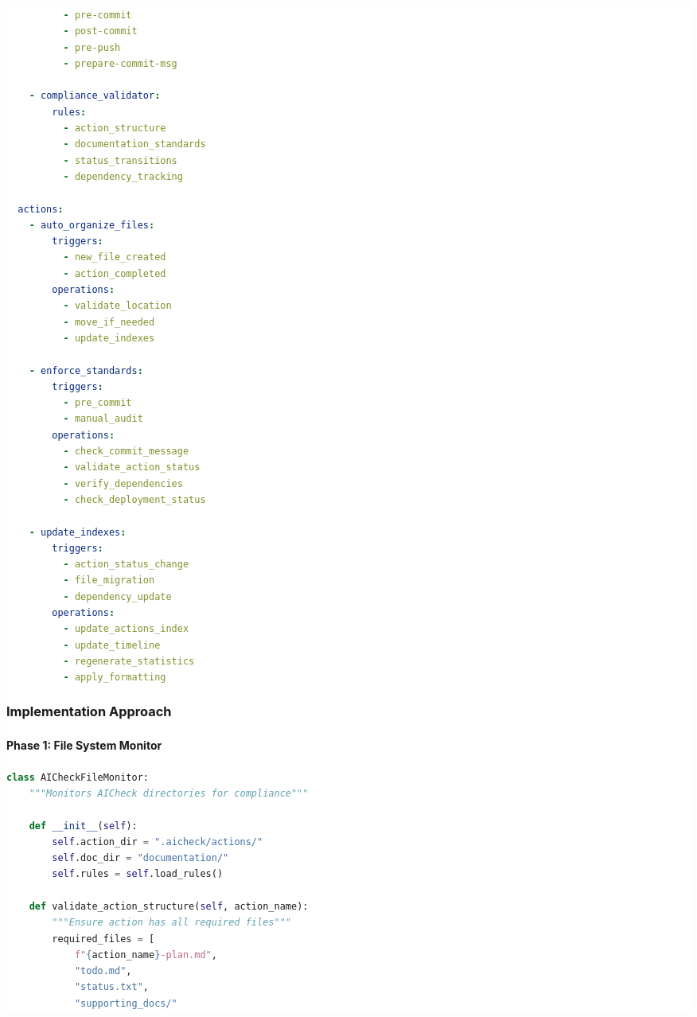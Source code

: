 ```yaml
          - pre-commit
          - post-commit
          - pre-push
          - prepare-commit-msg
    
    - compliance_validator:
        rules:
          - action_structure
          - documentation_standards
          - status_transitions
          - dependency_tracking
  
  actions:
    - auto_organize_files:
        triggers:
          - new_file_created
          - action_completed
        operations:
          - validate_location
          - move_if_needed
          - update_indexes
    
    - enforce_standards:
        triggers:
          - pre_commit
          - manual_audit
        operations:
          - check_commit_message
          - validate_action_status
          - verify_dependencies
          - check_deployment_status
    
    - update_indexes:
        triggers:
          - action_status_change
          - file_migration
          - dependency_update
        operations:
          - update_actions_index
          - update_timeline
          - regenerate_statistics
          - apply_formatting
```

### Implementation Approach

#### Phase 1: File System Monitor
```python
class AICheckFileMonitor:
    """Monitors AICheck directories for compliance"""
    
    def __init__(self):
        self.action_dir = ".aicheck/actions/"
        self.doc_dir = "documentation/"
        self.rules = self.load_rules()
    
    def validate_action_structure(self, action_name):
        """Ensure action has all required files"""
        required_files = [
            f"{action_name}-plan.md",
            "todo.md",
            "status.txt",
            "supporting_docs/"
```